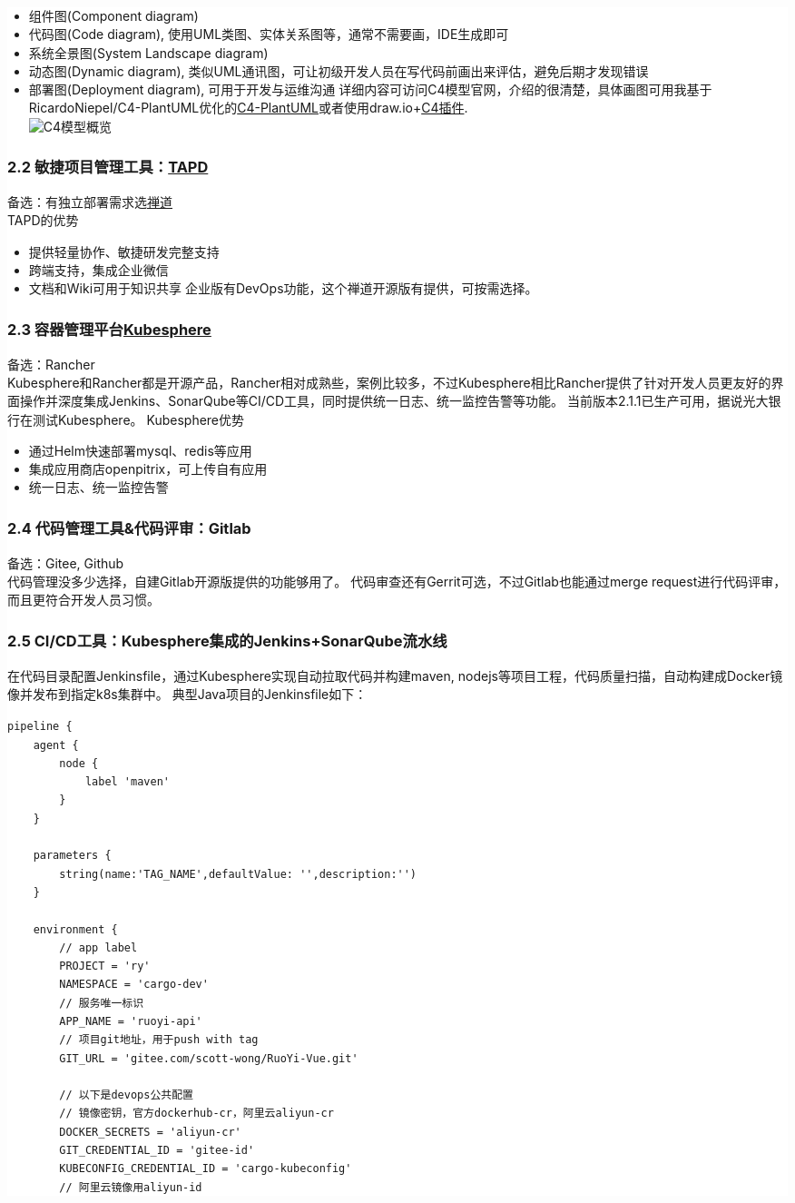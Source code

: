 - 组件图(Component diagram)
- 代码图(Code diagram), 使用UML类图、实体关系图等，通常不需要画，IDE生成即可
- 系统全景图(System Landscape diagram)
- 动态图(Dynamic diagram), 类似UML通讯图，可让初级开发人员在写代码前画出来评估，避免后期才发现错误
- 部署图(Deployment diagram), 可用于开发与运维沟通
详细内容可访问C4模型官网，介绍的很清楚，具体画图可用我基于RicardoNiepel/C4-PlantUML优化的[C4-PlantUML](https://github.com/scott-wong/C4-PlantUML)或者使用draw.io+[C4插件](https://tobiashochguertel.github.io/c4-draw.io/c4.js).  
![C4模型概览](/images/c4-overview.png)

### 2.2 敏捷项目管理工具：[TAPD](https://www.tapd.cn/)
备选：有独立部署需求选[禅道](https://www.zentao.net/)  
TAPD的优势
- 提供轻量协作、敏捷研发完整支持
- 跨端支持，集成企业微信
- 文档和Wiki可用于知识共享
企业版有DevOps功能，这个禅道开源版有提供，可按需选择。

### 2.3 容器管理平台[Kubesphere](https://kubesphere.com.cn/)
备选：Rancher  
Kubesphere和Rancher都是开源产品，Rancher相对成熟些，案例比较多，不过Kubesphere相比Rancher提供了针对开发人员更友好的界面操作并深度集成Jenkins、SonarQube等CI/CD工具，同时提供统一日志、统一监控告警等功能。
当前版本2.1.1已生产可用，据说光大银行在测试Kubesphere。
Kubesphere优势
- 通过Helm快速部署mysql、redis等应用
- 集成应用商店openpitrix，可上传自有应用
- 统一日志、统一监控告警

### 2.4 代码管理工具&代码评审：Gitlab
备选：Gitee, Github  
代码管理没多少选择，自建Gitlab开源版提供的功能够用了。
代码审查还有Gerrit可选，不过Gitlab也能通过merge request进行代码评审，而且更符合开发人员习惯。

### 2.5 CI/CD工具：Kubesphere集成的Jenkins+SonarQube流水线
在代码目录配置Jenkinsfile，通过Kubesphere实现自动拉取代码并构建maven, nodejs等项目工程，代码质量扫描，自动构建成Docker镜像并发布到指定k8s集群中。
典型Java项目的Jenkinsfile如下：
```
pipeline {
    agent {
        node {
            label 'maven'
        }
    }

    parameters {
        string(name:'TAG_NAME',defaultValue: '',description:'')
    }

    environment {
        // app label
        PROJECT = 'ry'
        NAMESPACE = 'cargo-dev'
        // 服务唯一标识
        APP_NAME = 'ruoyi-api'
        // 项目git地址，用于push with tag
        GIT_URL = 'gitee.com/scott-wong/RuoYi-Vue.git'

        // 以下是devops公共配置
        // 镜像密钥，官方dockerhub-cr，阿里云aliyun-cr
        DOCKER_SECRETS = 'aliyun-cr'
        GIT_CREDENTIAL_ID = 'gitee-id'
        KUBECONFIG_CREDENTIAL_ID = 'cargo-kubeconfig'
        // 阿里云镜像用aliyun-id
```